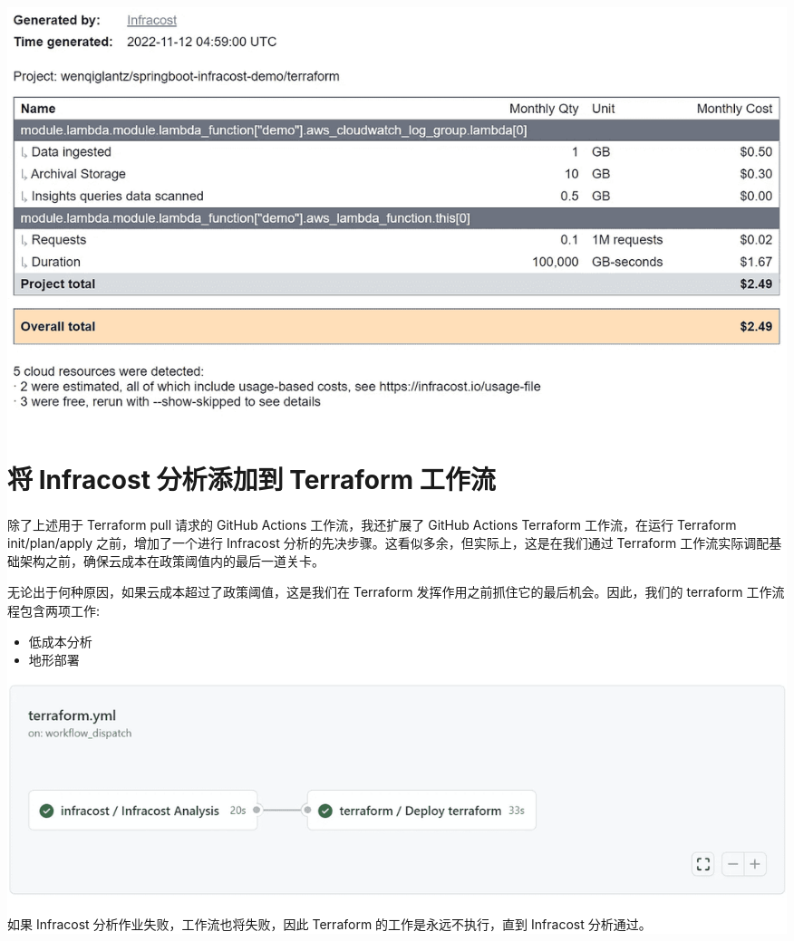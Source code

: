 ![](img/3c7f6cba003269c3164d14f7dcecc7f7.png)

# 将 Infracost 分析添加到 Terraform 工作流

除了上述用于 Terraform pull 请求的 GitHub Actions 工作流，我还扩展了 GitHub Actions Terraform 工作流，在运行 Terraform init/plan/apply 之前，增加了一个进行 Infracost 分析的先决步骤。这看似多余，但实际上，这是在我们通过 Terraform 工作流实际调配基础架构之前，确保云成本在政策阈值内的最后一道关卡。

无论出于何种原因，如果云成本超过了政策阈值，这是我们在 Terraform 发挥作用之前抓住它的最后机会。因此，我们的 terraform 工作流程包含两项工作:

*   低成本分析
*   地形部署

![](img/c0b1201b4d27fcb8f7f70fe400b80563.png)

如果 Infracost 分析作业失败，工作流也将失败，因此 Terraform 的工作是永远不执行，直到 Infracost 分析通过。
